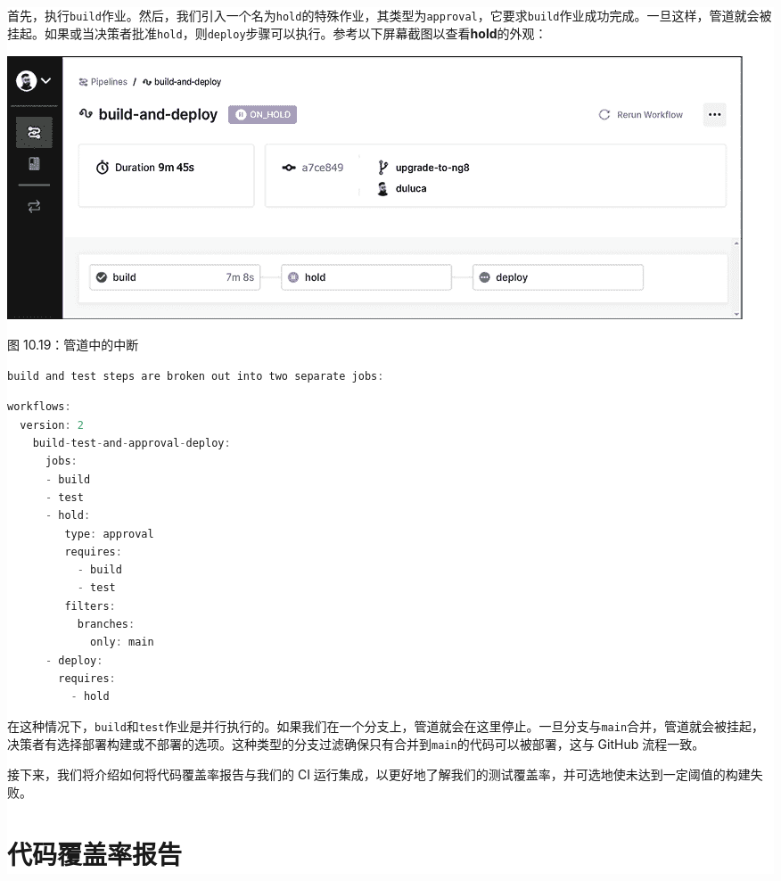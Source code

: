 首先，执行`build`作业。然后，我们引入一个名为`hold`的特殊作业，其类型为`approval`，它要求`build`作业成功完成。一旦这样，管道就会被挂起。如果或当决策者批准`hold`，则`deploy`步骤可以执行。参考以下屏幕截图以查看**hold**的外观：

![计算机屏幕截图  自动生成的描述](img/B20960_10_19.png)

图 10.19：管道中的中断

```js
build and test steps are broken out into two separate jobs:
```

```js
workflows:
  version: 2
    build-test-and-approval-deploy:
      jobs:
      - build 
      - test
      - hold:
         type: approval
         requires:
           - build
           - test
         filters:
           branches:
             only: main
      - deploy:
        requires:
          - hold 
```

在这种情况下，`build`和`test`作业是并行执行的。如果我们在一个分支上，管道就会在这里停止。一旦分支与`main`合并，管道就会被挂起，决策者有选择部署构建或不部署的选项。这种类型的分支过滤确保只有合并到`main`的代码可以被部署，这与 GitHub 流程一致。

接下来，我们将介绍如何将代码覆盖率报告与我们的 CI 运行集成，以更好地了解我们的测试覆盖率，并可选地使未达到一定阈值的构建失败。

# 代码覆盖率报告
